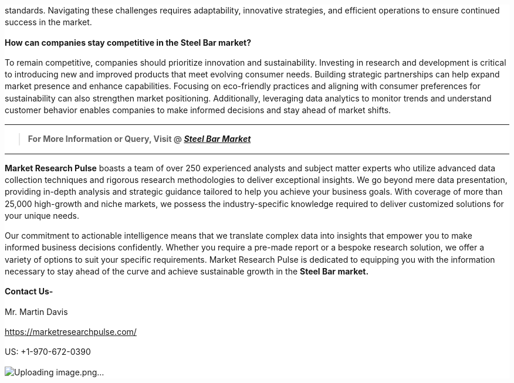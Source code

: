 standards. Navigating these challenges requires adaptability, innovative strategies, and efficient operations to ensure continued success in the market.</p><p><strong>How can companies stay competitive in the Steel Bar market?</strong></p><p>To remain competitive, companies should prioritize innovation and sustainability. Investing in research and development is critical to introducing new and improved products that meet evolving consumer needs. Building strategic partnerships can help expand market presence and enhance capabilities. Focusing on eco-friendly practices and aligning with consumer preferences for sustainability can also strengthen market positioning. Additionally, leveraging data analytics to monitor trends and understand customer behavior enables companies to make informed decisions and stay ahead of market shifts.</p><hr /><blockquote><p><strong>For More Information or Query, Visit @&nbsp;<em><a href="https://marketresearchpulse.com/report/54783/steel-bar-market?utm_source=Linkedin&utm_medium=021">Steel Bar Market</a></em></strong></p></blockquote><hr /><p><strong>Market Research Pulse</strong> boasts a team of over 250 experienced analysts and subject matter experts who utilize advanced data collection techniques and rigorous research methodologies to deliver exceptional insights. We go beyond mere data presentation, providing in-depth analysis and strategic guidance tailored to help you achieve your business goals. With coverage of more than 25,000 high-growth and niche markets, we possess the industry-specific knowledge required to deliver customized solutions for your unique needs.</p><p>Our commitment to actionable intelligence means that we translate complex data into insights that empower you to make informed business decisions confidently. Whether you require a pre-made report or a bespoke research solution, we offer a variety of options to suit your specific requirements. Market Research Pulse is dedicated to equipping you with the information necessary to stay ahead of the curve and achieve sustainable growth in the <strong>Steel Bar market.</strong></p><p><strong>Contact Us-</strong></p><p>Mr. Martin Davis</p><p>https://marketresearchpulse.com/</p><p>US: +1-970-672-0390</p>
![Uploading image.png…]()
